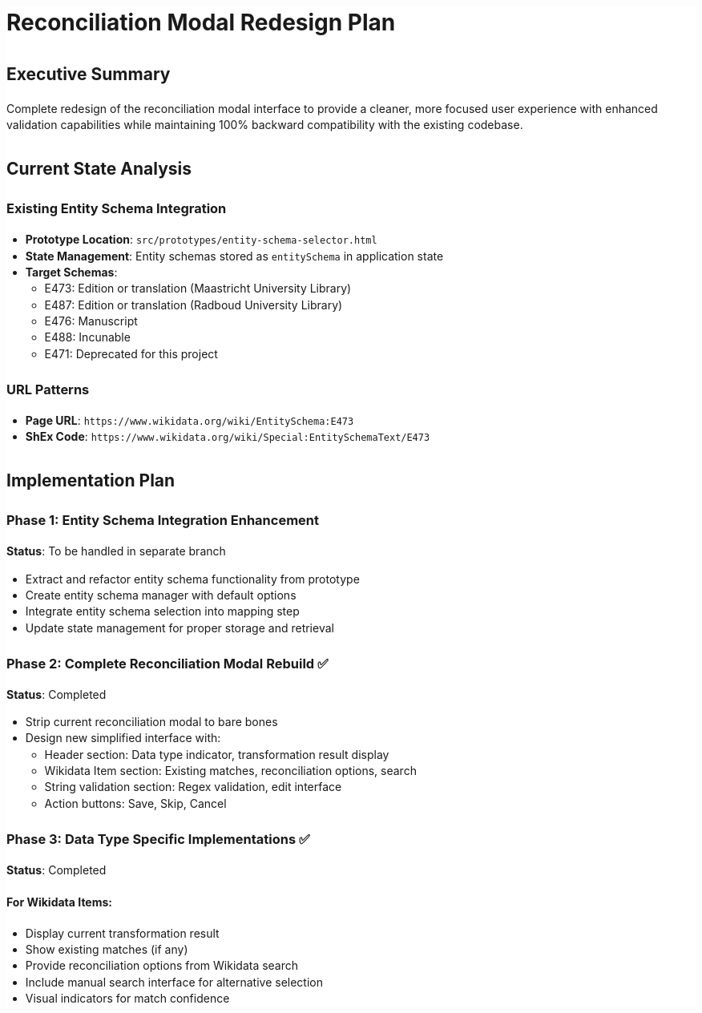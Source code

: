 # Reconciliation Modal Redesign Plan

## Executive Summary
Complete redesign of the reconciliation modal interface to provide a cleaner, more focused user experience with enhanced validation capabilities while maintaining 100% backward compatibility with the existing codebase.

## Current State Analysis

### Existing Entity Schema Integration
- **Prototype Location**: `src/prototypes/entity-schema-selector.html`
- **State Management**: Entity schemas stored as `entitySchema` in application state
- **Target Schemas**:
  - E473: Edition or translation (Maastricht University Library)
  - E487: Edition or translation (Radboud University Library)
  - E476: Manuscript
  - E488: Incunable
  - E471: Deprecated for this project

### URL Patterns
- **Page URL**: `https://www.wikidata.org/wiki/EntitySchema:E473`
- **ShEx Code**: `https://www.wikidata.org/wiki/Special:EntitySchemaText/E473`

## Implementation Plan

### Phase 1: Entity Schema Integration Enhancement
**Status**: To be handled in separate branch
- Extract and refactor entity schema functionality from prototype
- Create entity schema manager with default options
- Integrate entity schema selection into mapping step
- Update state management for proper storage and retrieval

### Phase 2: Complete Reconciliation Modal Rebuild ✅
**Status**: Completed
- Strip current reconciliation modal to bare bones
- Design new simplified interface with:
  - Header section: Data type indicator, transformation result display
  - Wikidata Item section: Existing matches, reconciliation options, search
  - String validation section: Regex validation, edit interface
  - Action buttons: Save, Skip, Cancel

### Phase 3: Data Type Specific Implementations ✅
**Status**: Completed

#### For Wikidata Items:
- Display current transformation result
- Show existing matches (if any)
- Provide reconciliation options from Wikidata search
- Include manual search interface for alternative selection
- Visual indicators for match confidence
